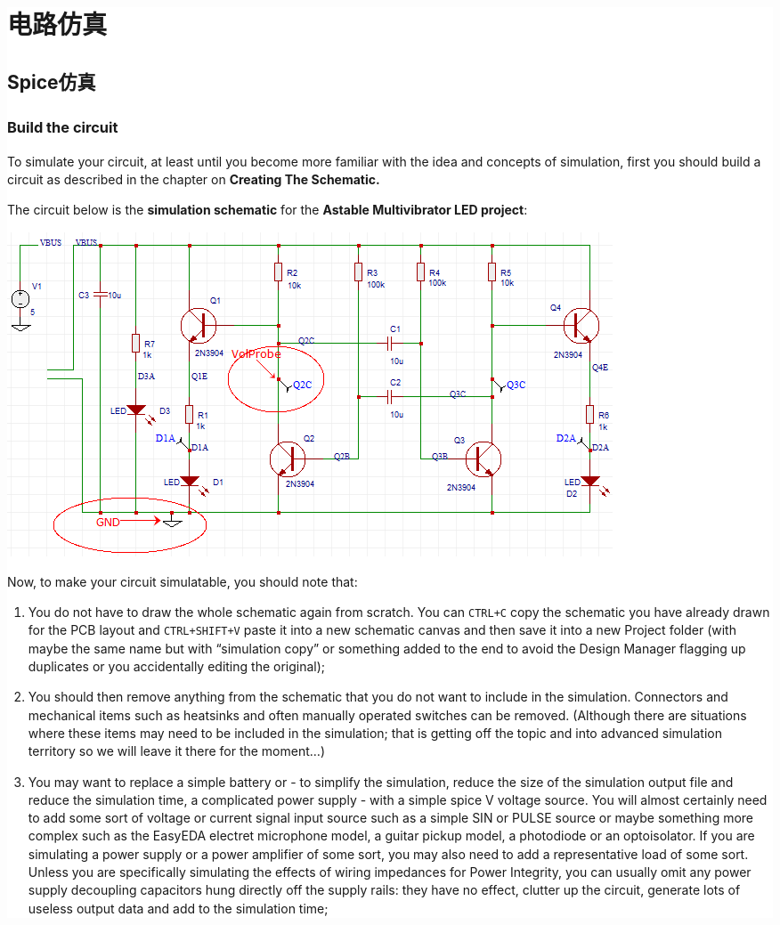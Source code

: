 
# 电路仿真

## Spice仿真

### Build the circuit 

To simulate your circuit, at least until you become more familiar with the idea and concepts of simulation, first you should build a circuit as described in the chapter on **Creating The Schematic.**

The circuit below is the **simulation schematic** for the **Astable Multivibrator LED project**:

![](images/098_SpiceSimulation_BuildTheCircuit.png)

Now, to make your circuit simulatable, you should note that:

1.  You do not have to draw the whole schematic again from scratch. You can `CTRL+C` copy the schematic you have already drawn for the PCB layout and `CTRL+SHIFT+V` paste it into a new schematic canvas and then save it into a new Project folder (with maybe the same name but with “simulation copy” or something added to the end to avoid the Design Manager flagging up duplicates or you accidentally editing the original);

2.  You should then remove anything from the schematic that you do not want to include in the simulation. Connectors and mechanical items such as heatsinks and often manually operated switches can be removed. (Although there are situations where these items may need to be included in the simulation; that is getting off the topic and into advanced simulation territory so we will leave it there for the moment…)

3.  You may want to replace a simple battery or - to simplify the simulation, reduce the size of the simulation output file and reduce the simulation time, a complicated power supply - with a simple spice V voltage source. You will almost certainly need to add some sort of voltage or current signal input source such as a simple SIN or PULSE source or maybe something more complex such as the EasyEDA electret microphone model, a guitar pickup model, a photodiode or an optoisolator. If you are simulating a power supply or a power amplifier of some sort, you may also need to add a representative load of some sort. Unless you are specifically simulating the effects of wiring impedances for Power Integrity, you can usually omit any power supply decoupling capacitors hung directly off the supply rails: they have no effect, clutter up the circuit, generate lots of useless output data and add to the simulation time;
